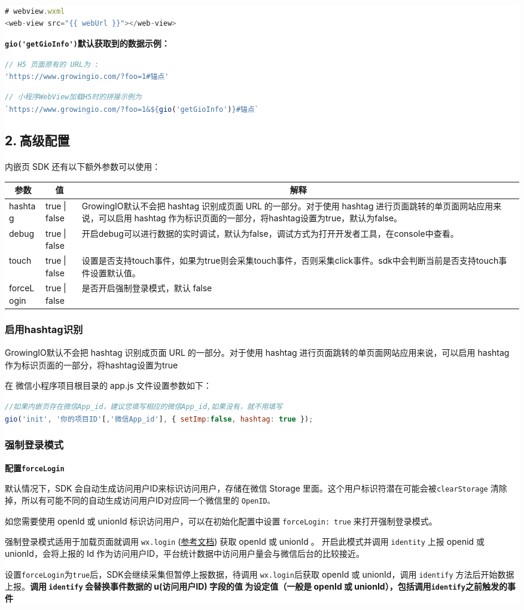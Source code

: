 ```javascript
# webview.wxml
<web-view src="{{ webUrl }}"></web-view>
```

**`gio('getGioInfo')`默认获取到的数据示例：**

```javascript
// H5 页面原有的 URL为 :
'https://www.growingio.com/?foo=1#锚点'
```

```javascript
// 小程序WebView加载H5时的拼接示例为
`https://www.growingio.com/?foo=1&${gio('getGioInfo')}#锚点`

```

## 2. 高级配置

内嵌页 SDK 还有以下额外参数可以使用：

| 参数          | 值              | 解释                                                                                                                    |
| ----------- | -------------- | --------------------------------------------------------------------------------------------------------------------- |
| hashtag     | true \| false  | GrowingIO默认不会把 hashtag 识别成页面 URL 的一部分。对于使用 hashtag 进行页面跳转的单页面网站应用来说，可以启用 hashtag 作为标识页面的一部分，将hashtag设置为true，默认为false。 |
| debug       | true \| false  | 开启debug可以进行数据的实时调试，默认为false，调试方式为打开开发者工具，在console中查看。                                                                 |
| touch       | true \| false  | 设置是否支持touch事件，如果为true则会采集touch事件，否则采集click事件。sdk中会判断当前是否支持touch事件设置默认值。                                               |
| forceLogin  |  true \| false | 是否开启强制登录模式，默认 false                                                                                                   |

### 启用hashtag识别

GrowingIO默认不会把 hashtag 识别成页面 URL 的一部分。对于使用 hashtag 进行页面跳转的单页面网站应用来说，可以启用 hashtag 作为标识页面的一部分，将hashtag设置为true

在 微信小程序项目根目录的 app.js 文件设置参数如下：

```javascript
//如果内嵌页存在微信App_id，建议您填写相应的微信App_id,如果没有，就不用填写
gio('init', '你的项目ID'[,'微信App_id'], { setImp:false, hashtag: true });
```

### 强制登录模式

**配置`forceLogin`**

默认情况下，SDK 会自动生成访问用户ID来标识访问用户，存储在微信 Storage 里面。这个用户标识符潜在可能会被`clearStorage` 清除掉，所以有可能不同的自动生成访问用户ID对应同一个微信里的 `OpenID。`

如您需要使用 openId 或 unionId 标识访问用户，可以在初始化配置中设置 `forceLogin: true` 来打开强制登录模式。

强制登录模式适用于加载页面就调用 `wx.login` ([参考文档](https://developers.weixin.qq.com/miniprogram/dev/api/open-api/login/wx.login.html)) 获取 openId 或 unionId 。 开启此模式并调用 `identity` 上报 openid 或 unionId，会将上报的 Id 作为访问用户ID，平台统计数据中访问用户量会与微信后台的比较接近。

设置`forceLogin`为`true`后，SDK会继续采集但暂停上报数据，待调用 `wx.login`后获取 openId 或 unionId，调用 `identify` 方法后开始数据上报。**调用 `identify` 会替换事件数据的 u(访问用户ID) 字段的值 为设定值（一般是 openId 或 unionId），包括调用`identify`之前触发的事件**
